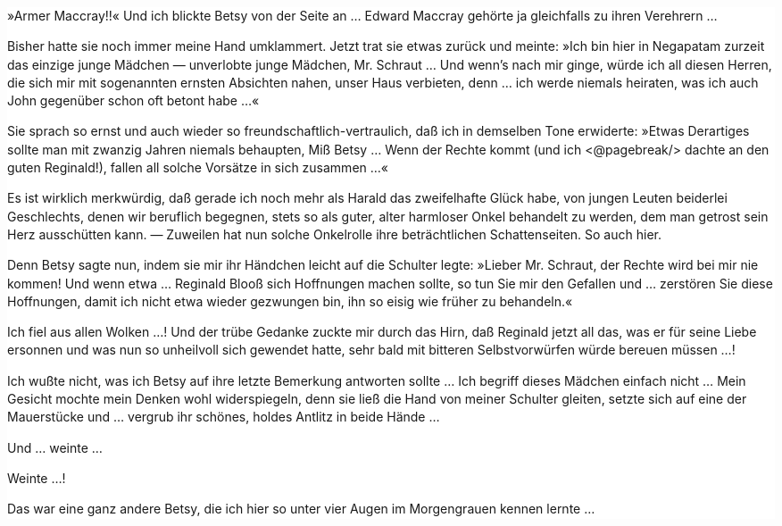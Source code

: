 »Armer Maccray!!« Und ich blickte Betsy von der
Seite an … Edward Maccray gehörte ja gleichfalls zu
ihren Verehrern …

Bisher hatte sie noch immer meine Hand umklammert.
Jetzt trat sie etwas zurück und meinte: »Ich bin hier in
Negapatam zurzeit das einzige junge Mädchen — unverlobte
junge Mädchen, Mr. Schraut … Und wenn’s nach
mir ginge, würde ich all diesen Herren, die sich mir mit
sogenannten ernsten Absichten nahen, unser Haus verbieten,
denn … ich werde niemals heiraten, was ich auch John
gegenüber schon oft betont habe …«

Sie sprach so ernst und auch wieder so freundschaftlich-vertraulich,
daß ich in demselben Tone erwiderte: »Etwas
Derartiges sollte man mit zwanzig Jahren niemals behaupten,
Miß Betsy … Wenn der Rechte kommt (und ich
<@pagebreak/>
dachte an den guten Reginald!), fallen all solche Vorsätze
in sich zusammen …«

Es ist wirklich merkwürdig, daß gerade ich noch mehr
als Harald das zweifelhafte Glück habe, von jungen Leuten
beiderlei Geschlechts, denen wir beruflich begegnen, stets
so als guter, alter harmloser Onkel behandelt zu werden,
dem man getrost sein Herz ausschütten kann. — Zuweilen
hat nun solche Onkelrolle ihre beträchtlichen Schattenseiten.
So auch hier.

Denn Betsy sagte nun, indem sie mir ihr Händchen
leicht auf die Schulter legte: »Lieber Mr. Schraut, der
Rechte wird bei mir nie kommen! Und wenn etwa …
Reginald Blooß sich Hoffnungen machen sollte, so tun Sie
mir den Gefallen und … zerstören Sie diese Hoffnungen,
damit ich nicht etwa wieder gezwungen bin, ihn so eisig
wie früher zu behandeln.«

Ich fiel aus allen Wolken …! Und der trübe Gedanke
zuckte mir durch das Hirn, daß Reginald jetzt all das, was
er für seine Liebe ersonnen und was nun so unheilvoll sich
gewendet hatte, sehr bald mit bitteren Selbstvorwürfen
würde bereuen müssen …!

Ich wußte nicht, was ich Betsy auf ihre letzte Bemerkung
antworten sollte … Ich begriff dieses Mädchen einfach
nicht … Mein Gesicht mochte mein Denken wohl widerspiegeln,
denn sie ließ die Hand von meiner Schulter gleiten,
setzte sich auf eine der Mauerstücke und … vergrub ihr
schönes, holdes Antlitz in beide Hände …

Und … weinte …

Weinte …!

Das war eine ganz andere Betsy, die ich hier so unter
vier Augen im Morgengrauen kennen lernte …
